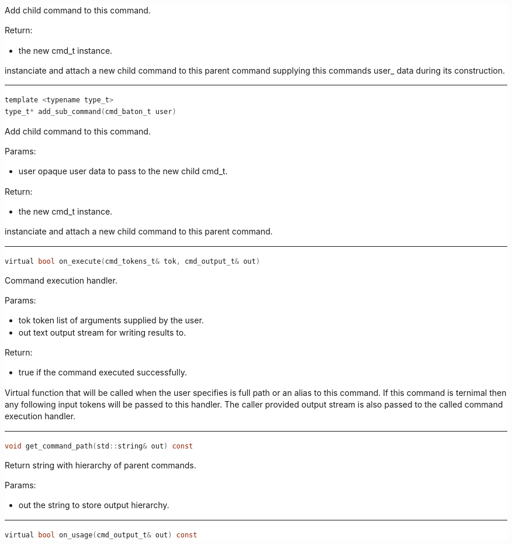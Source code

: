 Add child command to this command.

Return:
- the new cmd_t instance.

instanciate and attach a new child command to this parent command supplying this
commands user_ data during its construction.


----
```c
template <typename type_t>
type_t* add_sub_command(cmd_baton_t user)
```

Add child command to this command.

Params:
- user opaque user data to pass to the new child cmd_t.

Return:
- the new cmd_t instance.

instanciate and attach a new child command to this parent command.


----
```c
virtual bool on_execute(cmd_tokens_t& tok, cmd_output_t& out)
```

Command execution handler.

Params:
- tok token list of arguments supplied by the user.
- out text output stream for writing results to.

Return:
- true if the command executed successfully.

Virtual function that will be called when the user specifies is full path or an
alias to this command. If this command is ternimal then any following input
tokens will be passed to this handler. The caller provided output stream is also
passed to the called command execution handler.


----
```c
void get_command_path(std::string& out) const
```

Return string with hierarchy of parent commands.

Params:
- out the string to store output hierarchy.



----
```c
virtual bool on_usage(cmd_output_t& out) const
```
